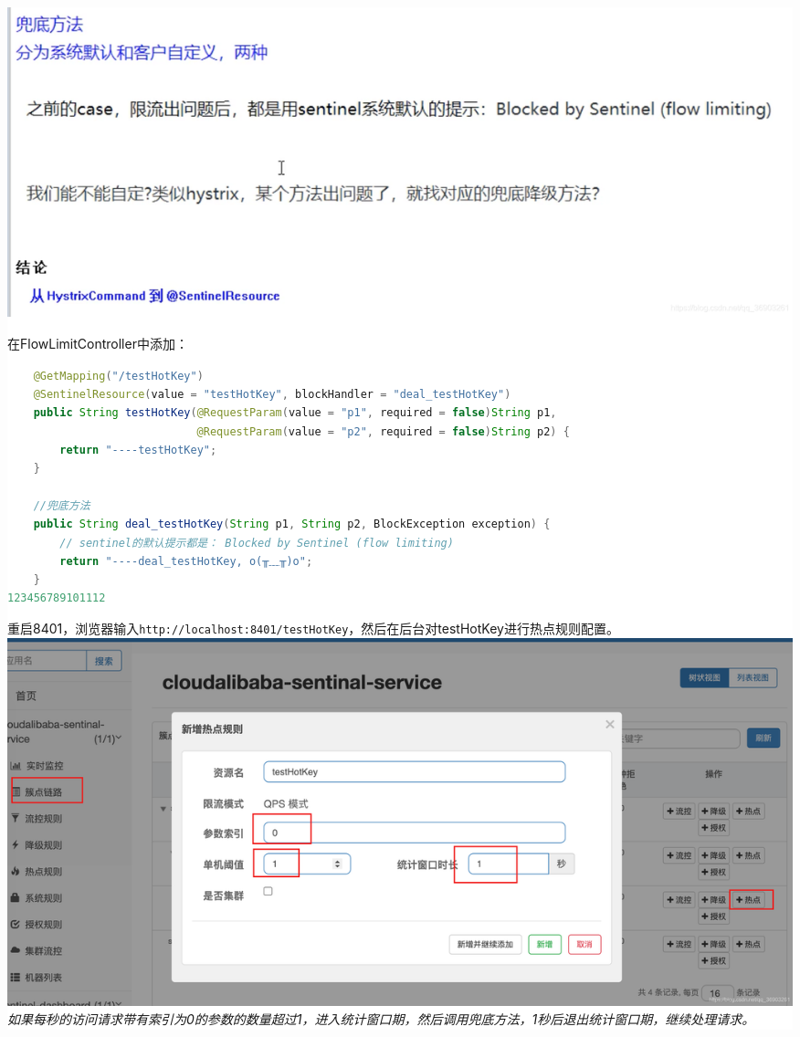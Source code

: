 ![在这里插入图片描述](尚硅谷-SpringCloud-Alibaba/watermark,type_ZmFuZ3poZW5naGVpdGk,shadow_10,text_aHR0cHM6Ly9ibG9nLmNzZG4ubmV0L3FxXzM2OTAzMjYx,size_16,color_FFFFFF,t_70-1682241984361-364.png)

在FlowLimitController中添加：

```java
    @GetMapping("/testHotKey")
    @SentinelResource(value = "testHotKey", blockHandler = "deal_testHotKey")
    public String testHotKey(@RequestParam(value = "p1", required = false)String p1,
                             @RequestParam(value = "p2", required = false)String p2) {
        return "----testHotKey";
    }
    
    //兜底方法
    public String deal_testHotKey(String p1, String p2, BlockException exception) {
        // sentinel的默认提示都是： Blocked by Sentinel (flow limiting)
        return "----deal_testHotKey, o(╥﹏╥)o";
    }
123456789101112
```

重启8401，浏览器输入`http://localhost:8401/testHotKey`，然后在后台对testHotKey进行热点规则配置。
![在这里插入图片描述](尚硅谷-SpringCloud-Alibaba/watermark,type_ZmFuZ3poZW5naGVpdGk,shadow_10,text_aHR0cHM6Ly9ibG9nLmNzZG4ubmV0L3FxXzM2OTAzMjYx,size_16,color_FFFFFF,t_70-1682241984361-365.png)
*如果每秒的访问请求带有索引为0的参数的数量超过1，进入统计窗口期，然后调用兜底方法，1秒后退出统计窗口期，继续处理请求。*
